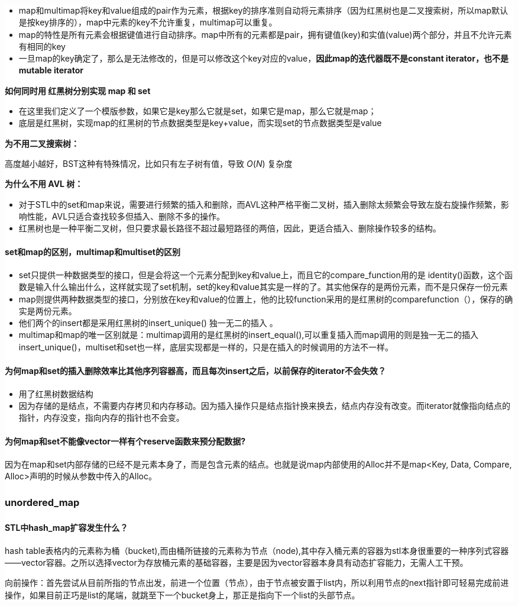 * map和multimap将key和value组成的pair作为元素，根据key的排序准则自动将元素排序（因为红黑树也是二叉搜索树，所以map默认是按key排序的），map中元素的key不允许重复，multimap可以重复。
* map的特性是所有元素会根据键值进行自动排序。map中所有的元素都是pair，拥有键值(key)和实值(value)两个部分，并且不允许元素有相同的key
* 一旦map的key确定了，那么是无法修改的，但是可以修改这个key对应的value，**因此map的迭代器既不是constant iterator，也不是mutable iterator**



**如何同时用 红黑树分别实现 map 和 set**

* 在这里我们定义了一个模版参数，如果它是key那么它就是set，如果它是map，那么它就是map；
* 底层是红黑树，实现map的红黑树的节点数据类型是key+value，而实现set的节点数据类型是value



**为不用二叉搜索树：**

高度越小越好，BST这种有特殊情况，比如只有左子树有值，导致 $O(N)$ 复杂度



**为什么不用 AVL 树：**

* 对于STL中的set和map来说，需要进行频繁的插入和删除，而AVL这种严格平衡二叉树，插入删除太频繁会导致左旋右旋操作频繁，影响性能，AVL只适合查找较多但插入、删除不多的操作。
* 红黑树也是一种平衡二叉树，但只要求最长路径不超过最短路径的两倍，因此，更适合插入、删除操作较多的结构。



#### set和map的区别，multimap和multiset的区别

* set只提供一种数据类型的接口，但是会将这一个元素分配到key和value上，而且它的compare_function用的是 identity()函数，这个函数是输入什么输出什么，这样就实现了set机制，set的key和value其实是一样的了。其实他保存的是两份元素，而不是只保存一份元素
* map则提供两种数据类型的接口，分别放在key和value的位置上，他的比较function采用的是红黑树的comparefunction（），保存的确实是两份元素。
* 他们两个的insert都是采用红黑树的insert_unique() 独一无二的插入 。
* multimap和map的唯一区别就是：multimap调用的是红黑树的insert_equal(),可以重复插入而map调用的则是独一无二的插入insert_unique()，multiset和set也一样，底层实现都是一样的，只是在插入的时候调用的方法不一样。



#### 为何map和set的插入删除效率比其他序列容器高，而且每次insert之后，以前保存的iterator不会失效？

* 用了红黑树数据结构
* 因为存储的是结点，不需要内存拷贝和内存移动。因为插入操作只是结点指针换来换去，结点内存没有改变。而iterator就像指向结点的指针，内存没变，指向内存的指针也不会变。



#### 为何map和set不能像vector一样有个reserve函数来预分配数据?

因为在map和set内部存储的已经不是元素本身了，而是包含元素的结点。也就是说map内部使用的Alloc并不是map<Key, Data, Compare, Alloc>声明的时候从参数中传入的Alloc。



### unordered_map

#### STL中hash_map扩容发生什么？

hash table表格内的元素称为桶（bucket),而由桶所链接的元素称为节点（node),其中存入桶元素的容器为stl本身很重要的一种序列式容器——vector容器。之所以选择vector为存放桶元素的基础容器，主要是因为vector容器本身具有动态扩容能力，无需人工干预。

 向前操作：首先尝试从目前所指的节点出发，前进一个位置（节点），由于节点被安置于list内，所以利用节点的next指针即可轻易完成前进操作，如果目前正巧是list的尾端，就跳至下一个bucket身上，那正是指向下一个list的头部节点。
